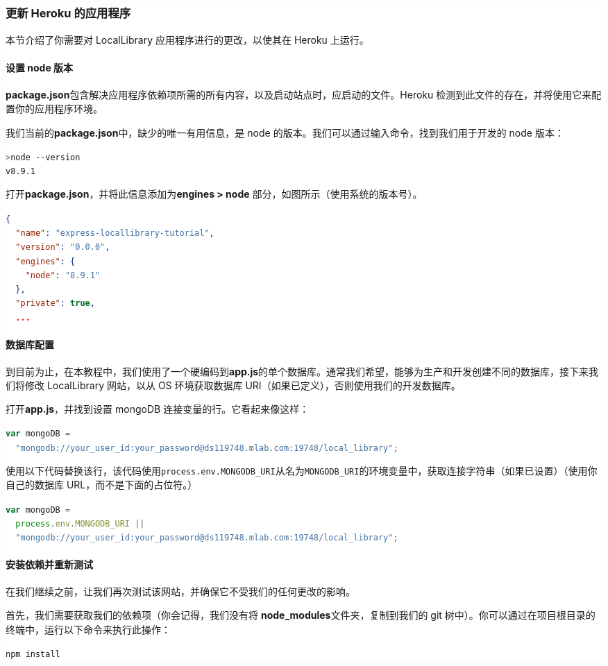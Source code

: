 ### 更新 Heroku 的应用程序

本节介绍了你需要对 LocalLibrary 应用程序进行的更改，以使其在 Heroku 上运行。

#### 设置 node 版本

**package.json**包含解决应用程序依赖项所需的所有内容，以及启动站点时，应启动的文件。Heroku 检测到此文件的存在，并将使用它来配置你的应用程序环境。

我们当前的**package.json**中，缺少的唯一有用信息，是 node 的版本。我们可以通过输入命令，找到我们用于开发的 node 版本：

```bash
>node --version
v8.9.1
```

打开**package.json**，并将此信息添加为**engines > node** 部分，如图所示（使用系统的版本号）。

```json
{
  "name": "express-locallibrary-tutorial",
  "version": "0.0.0",
  "engines": {
    "node": "8.9.1"
  },
  "private": true,
  ...
```

#### 数据库配置

到目前为止，在本教程中，我们使用了一个硬编码到**app.js**的单个数据库。通常我们希望，能够为生产和开发创建不同的数据库，接下来我们将修改 LocalLibrary 网站，以从 OS 环境获取数据库 URI（如果已定义），否则使用我们的开发数据库。

打开**app.js**，并找到设置 mongoDB 连接变量的行。它看起来像这样：

```js
var mongoDB =
  "mongodb://your_user_id:your_password@ds119748.mlab.com:19748/local_library";
```

使用以下代码替换该行，该代码使用`process.env.MONGODB_URI`从名为`MONGODB_URI`的环境变量中，获取连接字符串（如果已设置）（使用你自己的数据库 URL，而不是下面的占位符。）

```js
var mongoDB =
  process.env.MONGODB_URI ||
  "mongodb://your_user_id:your_password@ds119748.mlab.com:19748/local_library";
```

#### 安装依赖并重新测试

在我们继续之前，让我们再次测试该网站，并确保它不受我们的任何更改的影响。

首先，我们需要获取我们的依赖项（你会记得，我们没有将 **node_modules**文件夹，复制到我们的 git 树中）。你可以通过在项目根目录的终端中，运行以下命令来执行此操作：

```bash
npm install
```
